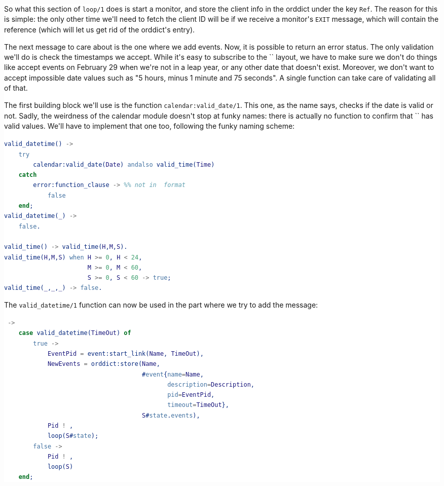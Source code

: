 So what this section of `loop/1` does is start a monitor, and store the client info in the orddict under the key `Ref`. The reason for this is simple: the only other time we'll need to fetch the client ID will be if we receive a monitor's `EXIT` message, which will contain the reference (which will let us get rid of the orddict's entry).

The next message to care about is the one where we add events. Now, it is possible to return an error status. The only validation we'll do is check the timestamps we accept. While it's easy to subscribe to the `` layout, we have to make sure we don't do things like accept events on February 29 when we're not in a leap year, or any other date that doesn't exist. Moreover, we don't want to accept impossible date values such as \"5 hours, minus 1 minute and 75 seconds\". A single function can take care of validating all of that.

The first building block we'll use is the function `calendar:valid_date/1`. This one, as the name says, checks if the date is valid or not. Sadly, the weirdness of the calendar module doesn't stop at funky names: there is actually no function to confirm that `` has valid values. We'll have to implement that one too, following the funky naming scheme:

```erl
valid_datetime() ->
    try
        calendar:valid_date(Date) andalso valid_time(Time)
    catch
        error:function_clause -> %% not in  format
            false
    end;
valid_datetime(_) ->
    false.

valid_time() -> valid_time(H,M,S).
valid_time(H,M,S) when H >= 0, H < 24,
                       M >= 0, M < 60,
                       S >= 0, S < 60 -> true;
valid_time(_,_,_) -> false.
```

The `valid_datetime/1` function can now be used in the part where we try to add the message:

```erl
 ->
    case valid_datetime(TimeOut) of
        true ->
            EventPid = event:start_link(Name, TimeOut),
            NewEvents = orddict:store(Name,
                                      #event{name=Name,
                                             description=Description,
                                             pid=EventPid,
                                             timeout=TimeOut},
                                      S#state.events),
            Pid ! ,
            loop(S#state);
        false ->
            Pid ! ,
            loop(S)
    end;
```
